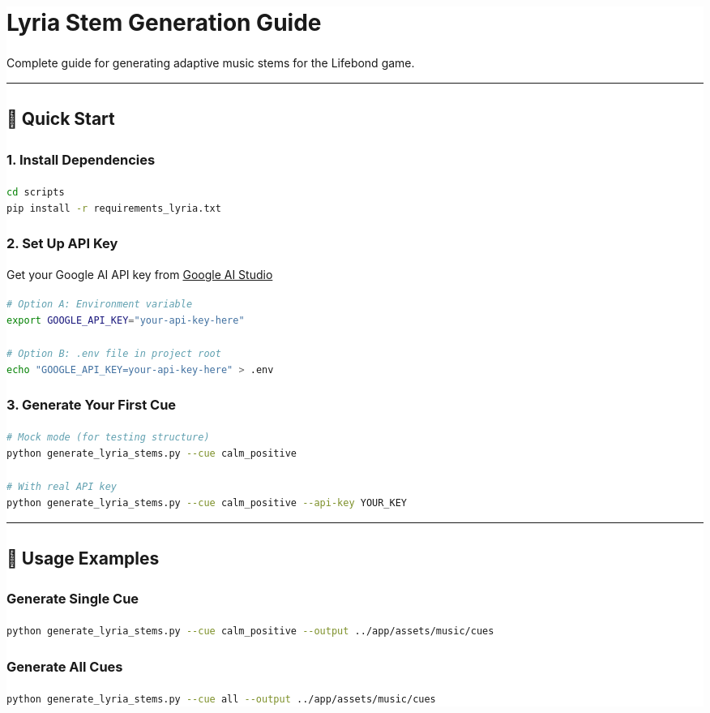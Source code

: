 # Lyria Stem Generation Guide

Complete guide for generating adaptive music stems for the Lifebond game.

---

## 🚀 Quick Start

### 1. Install Dependencies

```bash
cd scripts
pip install -r requirements_lyria.txt
```

### 2. Set Up API Key

Get your Google AI API key from [Google AI Studio](https://makersuite.google.com/app/apikey)

```bash
# Option A: Environment variable
export GOOGLE_API_KEY="your-api-key-here"

# Option B: .env file in project root
echo "GOOGLE_API_KEY=your-api-key-here" > .env
```

### 3. Generate Your First Cue

```bash
# Mock mode (for testing structure)
python generate_lyria_stems.py --cue calm_positive

# With real API key
python generate_lyria_stems.py --cue calm_positive --api-key YOUR_KEY
```

---

## 📖 Usage Examples

### Generate Single Cue

```bash
python generate_lyria_stems.py --cue calm_positive --output ../app/assets/music/cues
```

### Generate All Cues

```bash
python generate_lyria_stems.py --cue all --output ../app/assets/music/cues
```
